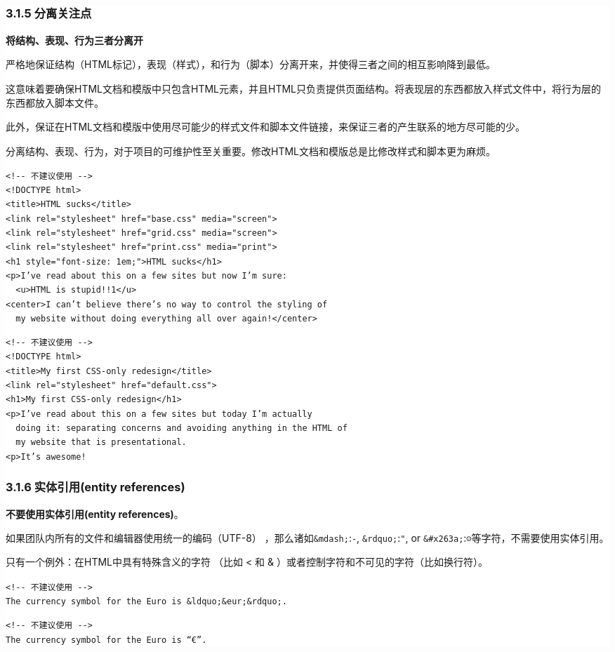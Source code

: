 ### 3.1.5 分离关注点

**将结构、表现、行为三者分离开**

严格地保证结构（HTML标记），表现（样式），和行为（脚本）分离开来，并使得三者之间的相互影响降到最低。

这意味着要确保HTML文档和模版中只包含HTML元素，并且HTML只负责提供页面结构。将表现层的东西都放入样式文件中，将行为层的东西都放入脚本文件。

此外，保证在HTML文档和模版中使用尽可能少的样式文件和脚本文件链接，来保证三者的产生联系的地方尽可能的少。

分离结构、表现、行为，对于项目的可维护性至关重要。修改HTML文档和模版总是比修改样式和脚本更为麻烦。 

```
<!-- 不建议使用 -->
<!DOCTYPE html>
<title>HTML sucks</title>
<link rel="stylesheet" href="base.css" media="screen">
<link rel="stylesheet" href="grid.css" media="screen">
<link rel="stylesheet" href="print.css" media="print">
<h1 style="font-size: 1em;">HTML sucks</h1>
<p>I’ve read about this on a few sites but now I’m sure:
  <u>HTML is stupid!!1</u>
<center>I can’t believe there’s no way to control the styling of
  my website without doing everything all over again!</center>
```
  
  
```
<!-- 不建议使用 -->
<!DOCTYPE html>
<title>My first CSS-only redesign</title>
<link rel="stylesheet" href="default.css">
<h1>My first CSS-only redesign</h1>
<p>I’ve read about this on a few sites but today I’m actually
  doing it: separating concerns and avoiding anything in the HTML of
  my website that is presentational.
<p>It’s awesome!
```

### 3.1.6 实体引用(entity references)

**不要使用实体引用(entity references)**。



如果团队内所有的文件和编辑器使用统一的编码（UTF-8）
，那么诸如`&mdash;`:`-`, `&rdquo;`:`"`, or `&#x263a;`:`☺`等字符，不需要使用实体引用。

只有一个例外：在HTML中具有特殊含义的字符 （比如 < 和 & ）或者控制字符和不可见的字符（比如换行符）。

```
<!-- 不建议使用 -->
The currency symbol for the Euro is &ldquo;&eur;&rdquo;.
```

```
<!-- 不建议使用 -->
The currency symbol for the Euro is “€”.
```
